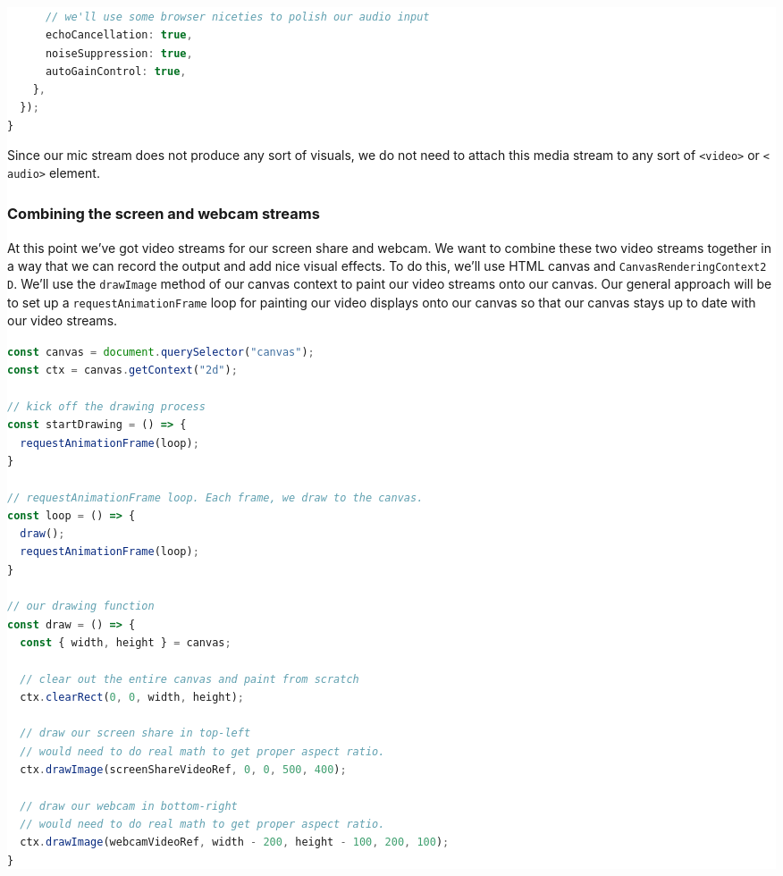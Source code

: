 ```js
      // we'll use some browser niceties to polish our audio input
      echoCancellation: true,
      noiseSuppression: true,
      autoGainControl: true,
    },
  });
}
```

Since our mic stream does not produce any sort of visuals, we do not need to attach this media stream to any sort of `<video>` or `<audio>` element.

### Combining the screen and webcam streams
At this point we’ve got video streams for our screen share and webcam. We want to combine these two video streams together in a way that we can record the output and add nice visual effects. To do this, we’ll use HTML canvas and `CanvasRenderingContext2D`. We’ll use the `drawImage` method of our canvas context to paint our video streams onto our canvas. Our general approach will be to set up a `requestAnimationFrame` loop for painting our video displays onto our canvas so that our canvas stays up to date with our video streams.

```js
const canvas = document.querySelector("canvas");
const ctx = canvas.getContext("2d");

// kick off the drawing process 
const startDrawing = () => {
  requestAnimationFrame(loop);
}

// requestAnimationFrame loop. Each frame, we draw to the canvas.
const loop = () => {
  draw();	
  requestAnimationFrame(loop);
}

// our drawing function
const draw = () => {
  const { width, height } = canvas;

  // clear out the entire canvas and paint from scratch
  ctx.clearRect(0, 0, width, height);

  // draw our screen share in top-left
  // would need to do real math to get proper aspect ratio.
  ctx.drawImage(screenShareVideoRef, 0, 0, 500, 400);

  // draw our webcam in bottom-right
  // would need to do real math to get proper aspect ratio.
  ctx.drawImage(webcamVideoRef, width - 200, height - 100, 200, 100);
}
```
